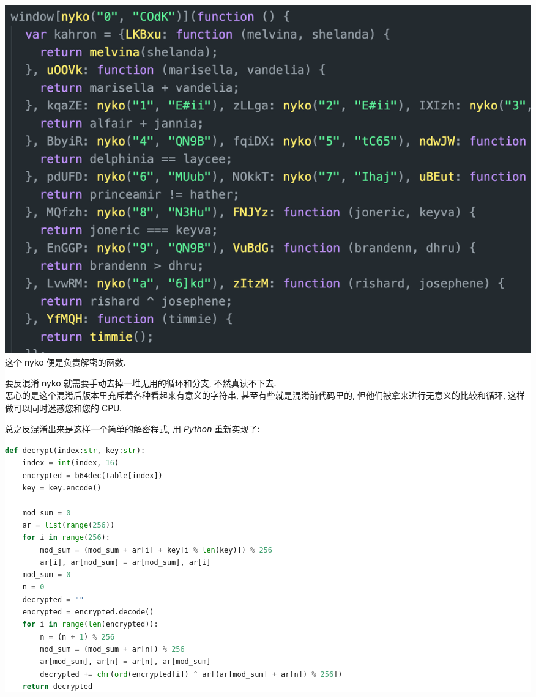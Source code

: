 ![mapping](./images/mapping.png)
这个 nyko 便是负责解密的函数.

要反混淆 nyko 就需要手动去掉一堆无用的循环和分支, 不然真读不下去.  
恶心的是这个混淆后版本里充斥着各种看起来有意义的字符串, 甚至有些就是混淆前代码里的, 但他们被拿来进行无意义的比较和循环, 这样做可以同时迷惑您和您的 CPU.

总之反混淆出来是这样一个简单的解密程式, 用 _Python_ 重新实现了:

```Python
def decrypt(index:str, key:str):
    index = int(index, 16)
    encrypted = b64dec(table[index])
    key = key.encode()

    mod_sum = 0
    ar = list(range(256))
    for i in range(256):
        mod_sum = (mod_sum + ar[i] + key[i % len(key)]) % 256
        ar[i], ar[mod_sum] = ar[mod_sum], ar[i]
    mod_sum = 0
    n = 0
    decrypted = ""
    encrypted = encrypted.decode()
    for i in range(len(encrypted)):
        n = (n + 1) % 256
        mod_sum = (mod_sum + ar[n]) % 256
        ar[mod_sum], ar[n] = ar[n], ar[mod_sum]
        decrypted += chr(ord(encrypted[i]) ^ ar[(ar[mod_sum] + ar[n]) % 256])
    return decrypted
```
